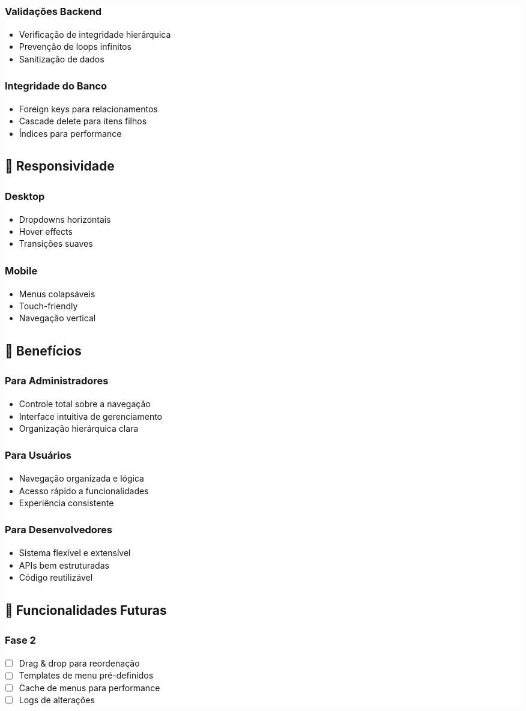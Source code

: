 ### **Validações Backend**
- Verificação de integridade hierárquica
- Prevenção de loops infinitos
- Sanitização de dados

### **Integridade do Banco**
- Foreign keys para relacionamentos
- Cascade delete para itens filhos
- Índices para performance

## 📱 Responsividade

### **Desktop**
- Dropdowns horizontais
- Hover effects
- Transições suaves

### **Mobile**
- Menus colapsáveis
- Touch-friendly
- Navegação vertical

## 🎯 Benefícios

### **Para Administradores**
- Controle total sobre a navegação
- Interface intuitiva de gerenciamento
- Organização hierárquica clara

### **Para Usuários**
- Navegação organizada e lógica
- Acesso rápido a funcionalidades
- Experiência consistente

### **Para Desenvolvedores**
- Sistema flexível e extensível
- APIs bem estruturadas
- Código reutilizável

## 🚧 Funcionalidades Futuras

### **Fase 2**
- [ ] Drag & drop para reordenação
- [ ] Templates de menu pré-definidos
- [ ] Cache de menus para performance
- [ ] Logs de alterações
